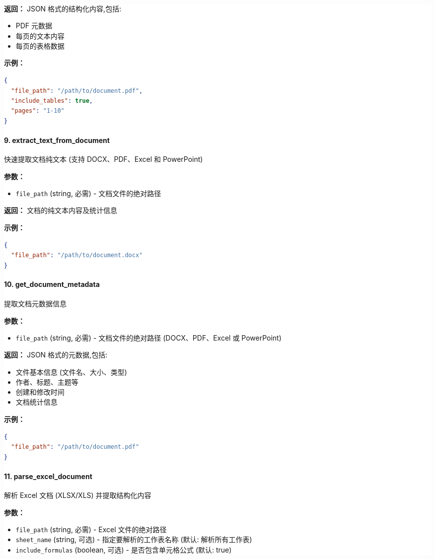 **返回：** JSON 格式的结构化内容,包括:
- PDF 元数据
- 每页的文本内容
- 每页的表格数据

**示例：**
```json
{
  "file_path": "/path/to/document.pdf",
  "include_tables": true,
  "pages": "1-10"
}
```

#### 9. extract_text_from_document
快速提取文档纯文本 (支持 DOCX、PDF、Excel 和 PowerPoint)

**参数：**
- `file_path` (string, 必需) - 文档文件的绝对路径

**返回：** 文档的纯文本内容及统计信息

**示例：**
```json
{
  "file_path": "/path/to/document.docx"
}
```

#### 10. get_document_metadata
提取文档元数据信息

**参数：**
- `file_path` (string, 必需) - 文档文件的绝对路径 (DOCX、PDF、Excel 或 PowerPoint)

**返回：** JSON 格式的元数据,包括:
- 文件基本信息 (文件名、大小、类型)
- 作者、标题、主题等
- 创建和修改时间
- 文档统计信息

**示例：**
```json
{
  "file_path": "/path/to/document.pdf"
}
```

#### 11. parse_excel_document
解析 Excel 文档 (XLSX/XLS) 并提取结构化内容

**参数：**
- `file_path` (string, 必需) - Excel 文件的绝对路径
- `sheet_name` (string, 可选) - 指定要解析的工作表名称 (默认: 解析所有工作表)
- `include_formulas` (boolean, 可选) - 是否包含单元格公式 (默认: true)
